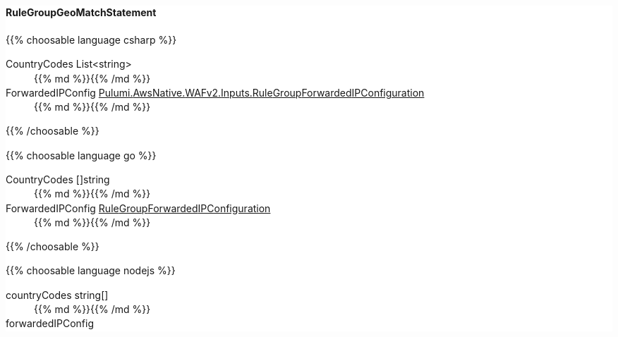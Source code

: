 <h4 id="rulegroupgeomatchstatement">Rule<wbr>Group<wbr>Geo<wbr>Match<wbr>Statement</h4>

{{% choosable language csharp %}}
<dl class="resources-properties"><dt class="property-optional"
            title="Optional">
        <span id="countrycodes_csharp">
<a href="#countrycodes_csharp" style="color: inherit; text-decoration: inherit;">Country<wbr>Codes</a>
</span>
        <span class="property-indicator"></span>
        <span class="property-type">List&lt;string&gt;</span>
    </dt>
    <dd>{{% md %}}{{% /md %}}</dd><dt class="property-optional"
            title="Optional">
        <span id="forwardedipconfig_csharp">
<a href="#forwardedipconfig_csharp" style="color: inherit; text-decoration: inherit;">Forwarded<wbr>IPConfig</a>
</span>
        <span class="property-indicator"></span>
        <span class="property-type"><a href="#rulegroupforwardedipconfiguration">Pulumi.<wbr>Aws<wbr>Native.<wbr>WAFv2.<wbr>Inputs.<wbr>Rule<wbr>Group<wbr>Forwarded<wbr>IPConfiguration</a></span>
    </dt>
    <dd>{{% md %}}{{% /md %}}</dd></dl>
{{% /choosable %}}

{{% choosable language go %}}
<dl class="resources-properties"><dt class="property-optional"
            title="Optional">
        <span id="countrycodes_go">
<a href="#countrycodes_go" style="color: inherit; text-decoration: inherit;">Country<wbr>Codes</a>
</span>
        <span class="property-indicator"></span>
        <span class="property-type">[]string</span>
    </dt>
    <dd>{{% md %}}{{% /md %}}</dd><dt class="property-optional"
            title="Optional">
        <span id="forwardedipconfig_go">
<a href="#forwardedipconfig_go" style="color: inherit; text-decoration: inherit;">Forwarded<wbr>IPConfig</a>
</span>
        <span class="property-indicator"></span>
        <span class="property-type"><a href="#rulegroupforwardedipconfiguration">Rule<wbr>Group<wbr>Forwarded<wbr>IPConfiguration</a></span>
    </dt>
    <dd>{{% md %}}{{% /md %}}</dd></dl>
{{% /choosable %}}

{{% choosable language nodejs %}}
<dl class="resources-properties"><dt class="property-optional"
            title="Optional">
        <span id="countrycodes_nodejs">
<a href="#countrycodes_nodejs" style="color: inherit; text-decoration: inherit;">country<wbr>Codes</a>
</span>
        <span class="property-indicator"></span>
        <span class="property-type">string[]</span>
    </dt>
    <dd>{{% md %}}{{% /md %}}</dd><dt class="property-optional"
            title="Optional">
        <span id="forwardedipconfig_nodejs">
<a href="#forwardedipconfig_nodejs" style="color: inherit; text-decoration: inherit;">forwarded<wbr>IPConfig</a>
</span>
        <span class="property-indicator"></span>